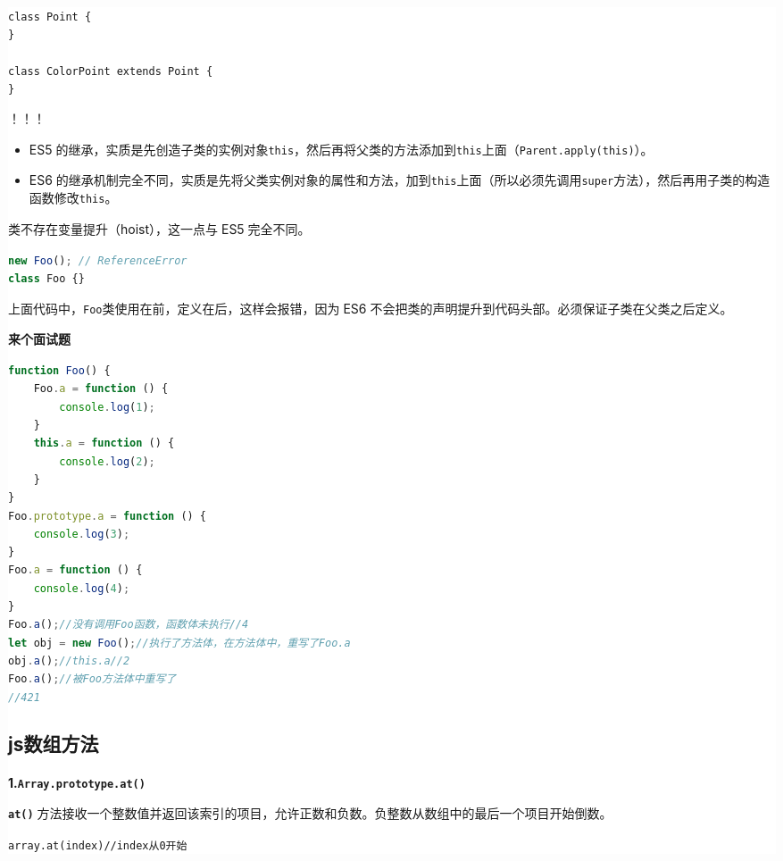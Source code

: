 ```
class Point {
}

class ColorPoint extends Point {
}
```

！！！

- ES5 的继承，实质是先创造子类的实例对象`this`，然后再将父类的方法添加到`this`上面（`Parent.apply(this)`）。

- ES6 的继承机制完全不同，实质是先将父类实例对象的属性和方法，加到`this`上面（所以必须先调用`super`方法），然后再用子类的构造函数修改`this`。



类不存在变量提升（hoist），这一点与 ES5 完全不同。

```js
new Foo(); // ReferenceError
class Foo {}
```

上面代码中，`Foo`类使用在前，定义在后，这样会报错，因为 ES6 不会把类的声明提升到代码头部。必须保证子类在父类之后定义。

**来个面试题**

```js
function Foo() {
    Foo.a = function () {
        console.log(1);
    }
    this.a = function () {
        console.log(2);
    }
}
Foo.prototype.a = function () {
    console.log(3);
}
Foo.a = function () {
    console.log(4);
}
Foo.a();//没有调用Foo函数，函数体未执行//4
let obj = new Foo();//执行了方法体，在方法体中，重写了Foo.a
obj.a();//this.a//2
Foo.a();//被Foo方法体中重写了
//421
```



## js数组方法

**1.`Array.prototype.at()`**

**`at()`** 方法接收一个整数值并返回该索引的项目，允许正数和负数。负整数从数组中的最后一个项目开始倒数。

```2
array.at(index)//index从0开始
```
